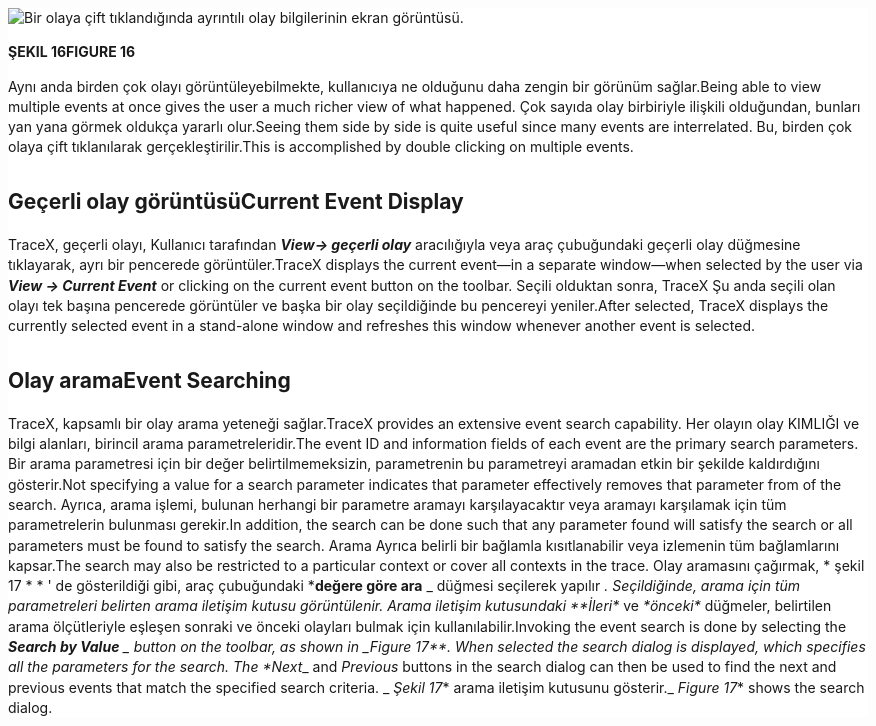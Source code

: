 ![Bir olaya çift tıklandığında ayrıntılı olay bilgilerinin ekran görüntüsü.](./media/user-guide/screen_shot_38.png)

<span data-ttu-id="e43ea-253">**ŞEKIL 16**</span><span class="sxs-lookup"><span data-stu-id="e43ea-253">**FIGURE 16**</span></span>

<span data-ttu-id="e43ea-254">Aynı anda birden çok olayı görüntüleyebilmekte, kullanıcıya ne olduğunu daha zengin bir görünüm sağlar.</span><span class="sxs-lookup"><span data-stu-id="e43ea-254">Being able to view multiple events at once gives the user a much richer view of what happened.</span></span> <span data-ttu-id="e43ea-255">Çok sayıda olay birbiriyle ilişkili olduğundan, bunları yan yana görmek oldukça yararlı olur.</span><span class="sxs-lookup"><span data-stu-id="e43ea-255">Seeing them side by side is quite useful since many events are interrelated.</span></span> <span data-ttu-id="e43ea-256">Bu, birden çok olaya çift tıklanılarak gerçekleştirilir.</span><span class="sxs-lookup"><span data-stu-id="e43ea-256">This is accomplished by double clicking on multiple events.</span></span>

## <a name="current-event-display"></a><span data-ttu-id="e43ea-257">Geçerli olay görüntüsü</span><span class="sxs-lookup"><span data-stu-id="e43ea-257">Current Event Display</span></span>

<span data-ttu-id="e43ea-258">TraceX, geçerli olayı, Kullanıcı tarafından ***View-> geçerli olay*** aracılığıyla veya araç çubuğundaki geçerli olay düğmesine tıklayarak, ayrı bir pencerede görüntüler.</span><span class="sxs-lookup"><span data-stu-id="e43ea-258">TraceX displays the current event—in a separate window—when selected by the user via ***View -> Current Event*** or clicking on the current event button on the toolbar.</span></span> <span data-ttu-id="e43ea-259">Seçili olduktan sonra, TraceX Şu anda seçili olan olayı tek başına pencerede görüntüler ve başka bir olay seçildiğinde bu pencereyi yeniler.</span><span class="sxs-lookup"><span data-stu-id="e43ea-259">After selected, TraceX displays the currently selected event in a stand-alone window and refreshes this window whenever another event is selected.</span></span>

## <a name="event-searching"></a><span data-ttu-id="e43ea-260">Olay arama</span><span class="sxs-lookup"><span data-stu-id="e43ea-260">Event Searching</span></span>

<span data-ttu-id="e43ea-261">TraceX, kapsamlı bir olay arama yeteneği sağlar.</span><span class="sxs-lookup"><span data-stu-id="e43ea-261">TraceX provides an extensive event search capability.</span></span> <span data-ttu-id="e43ea-262">Her olayın olay KIMLIĞI ve bilgi alanları, birincil arama parametreleridir.</span><span class="sxs-lookup"><span data-stu-id="e43ea-262">The event ID and information fields of each event are the primary search parameters.</span></span> <span data-ttu-id="e43ea-263">Bir arama parametresi için bir değer belirtilmemeksizin, parametrenin bu parametreyi aramadan etkin bir şekilde kaldırdığını gösterir.</span><span class="sxs-lookup"><span data-stu-id="e43ea-263">Not specifying a value for a search parameter indicates that parameter effectively removes that parameter from of the search.</span></span> <span data-ttu-id="e43ea-264">Ayrıca, arama işlemi, bulunan herhangi bir parametre aramayı karşılayacaktır veya aramayı karşılamak için tüm parametrelerin bulunması gerekir.</span><span class="sxs-lookup"><span data-stu-id="e43ea-264">In addition, the search can be done such that any parameter found will satisfy the search or all parameters must be found to satisfy the search.</span></span> <span data-ttu-id="e43ea-265">Arama Ayrıca belirli bir bağlamla kısıtlanabilir veya izlemenin tüm bağlamlarını kapsar.</span><span class="sxs-lookup"><span data-stu-id="e43ea-265">The search may also be restricted to a particular context or cover all contexts in the trace.</span></span> <span data-ttu-id="e43ea-266">Olay aramasını çağırmak, \* şekil 17 \* \* ' de gösterildiği gibi, araç çubuğundaki \***değere göre ara** _ düğmesi seçilerek yapılır _. Seçildiğinde, arama için tüm parametreleri belirten arama iletişim kutusu görüntülenir. Arama iletişim kutusundaki \*\*_İleri_*_ ve _*_önceki_\*_ düğmeler, belirtilen arama ölçütleriyle eşleşen sonraki ve önceki olayları bulmak için kullanılabilir.</span><span class="sxs-lookup"><span data-stu-id="e43ea-266">Invoking the event search is done by selecting the ***Search by Value** _ button on the toolbar, as shown in _*Figure 17\*\*. When selected the search dialog is displayed, which specifies all the parameters for the search. The \**_Next_*_ and _*_Previous_*_ buttons in the search dialog can then be used to find the next and previous events that match the specified search criteria.</span></span> <span data-ttu-id="e43ea-267">_ *Şekil 17*\* arama iletişim kutusunu gösterir.</span><span class="sxs-lookup"><span data-stu-id="e43ea-267">_ *Figure 17*\* shows the search dialog.</span></span>
